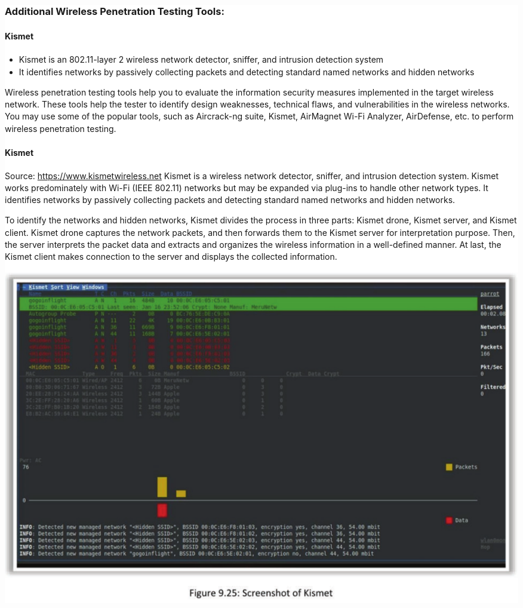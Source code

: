 ### Additional Wireless Penetration Testing Tools: 

#### Kismet

- Kismet is an 802.11-layer 2 wireless network detector, sniffer, and intrusion detection system
- It identifies networks by passively collecting packets and detecting standard named networks and hidden networks

Wireless penetration testing tools help you to evaluate the information security measures implemented in the target wireless network. These tools help the tester to identify design weaknesses, technical flaws, and vulnerabilities in the wireless networks. You may use some of the popular tools, such as Aircrack-ng suite, Kismet, AirMagnet Wi-Fi Analyzer, AirDefense, etc. to perform wireless penetration testing.

#### Kismet

Source: https://www.kismetwireless.net
Kismet is a wireless network detector, sniffer, and intrusion detection system. Kismet works predominately with Wi-Fi (IEEE 802.11) networks but may be expanded via plug-ins to handle other network types. It identifies networks by passively collecting packets and detecting standard named networks and hidden networks.

To identify the networks and hidden networks, Kismet divides the process in three parts: Kismet drone, Kismet server, and Kismet client. Kismet drone captures the network packets, and then forwards them to the Kismet server for interpretation purpose. Then, the server interprets the packet data and extracts and organizes the wireless information in a well-defined manner. At last, the Kismet client makes connection to the server and displays the collected information.

![image-20210915184217520](images/image-20210915184217520.png)
